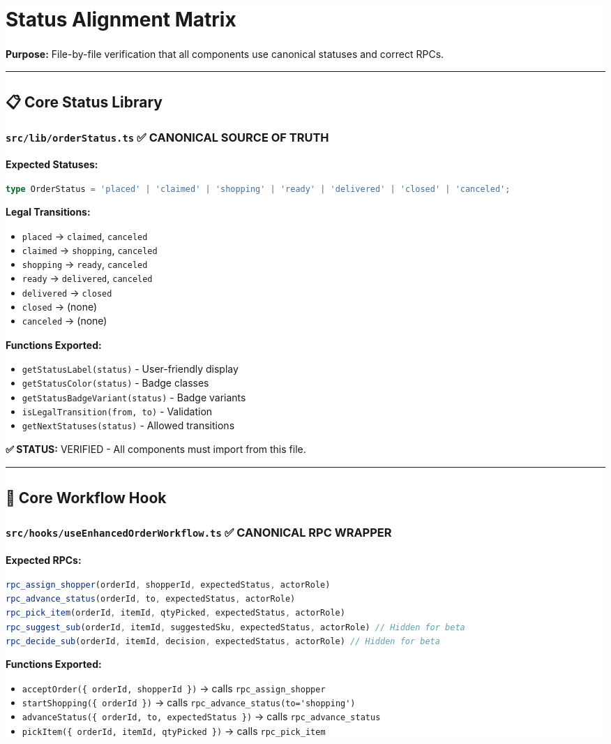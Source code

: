 # Status Alignment Matrix

**Purpose:** File-by-file verification that all components use canonical statuses and correct RPCs.

---

## 📋 Core Status Library

### `src/lib/orderStatus.ts` ✅ CANONICAL SOURCE OF TRUTH

**Expected Statuses:**
```typescript
type OrderStatus = 'placed' | 'claimed' | 'shopping' | 'ready' | 'delivered' | 'closed' | 'canceled';
```

**Legal Transitions:**
- `placed` → `claimed`, `canceled`
- `claimed` → `shopping`, `canceled`
- `shopping` → `ready`, `canceled`
- `ready` → `delivered`, `canceled`
- `delivered` → `closed`
- `closed` → (none)
- `canceled` → (none)

**Functions Exported:**
- `getStatusLabel(status)` - User-friendly display
- `getStatusColor(status)` - Badge classes
- `getStatusBadgeVariant(status)` - Badge variants
- `isLegalTransition(from, to)` - Validation
- `getNextStatuses(status)` - Allowed transitions

**✅ STATUS:** VERIFIED - All components must import from this file.

---

## 🔧 Core Workflow Hook

### `src/hooks/useEnhancedOrderWorkflow.ts` ✅ CANONICAL RPC WRAPPER

**Expected RPCs:**
```typescript
rpc_assign_shopper(orderId, shopperId, expectedStatus, actorRole)
rpc_advance_status(orderId, to, expectedStatus, actorRole)
rpc_pick_item(orderId, itemId, qtyPicked, expectedStatus, actorRole)
rpc_suggest_sub(orderId, itemId, suggestedSku, expectedStatus, actorRole) // Hidden for beta
rpc_decide_sub(orderId, itemId, decision, expectedStatus, actorRole) // Hidden for beta
```

**Functions Exported:**
- `acceptOrder({ orderId, shopperId })` → calls `rpc_assign_shopper`
- `startShopping({ orderId })` → calls `rpc_advance_status(to='shopping')`
- `advanceStatus({ orderId, to, expectedStatus })` → calls `rpc_advance_status`
- `pickItem({ orderId, itemId, qtyPicked })` → calls `rpc_pick_item`
